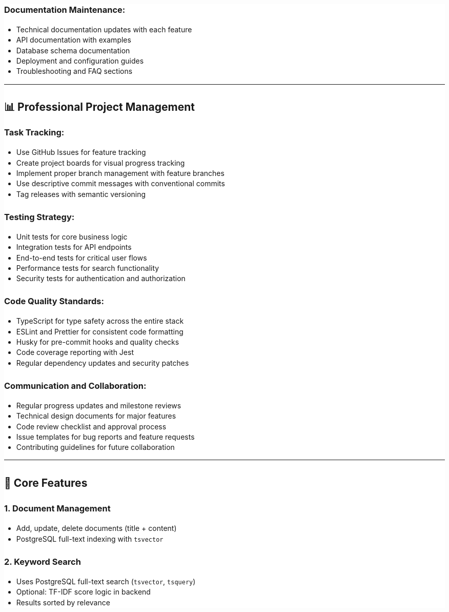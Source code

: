 ### Documentation Maintenance:
- Technical documentation updates with each feature
- API documentation with examples
- Database schema documentation
- Deployment and configuration guides
- Troubleshooting and FAQ sections

---

## 📊 Professional Project Management

### Task Tracking:
- Use GitHub Issues for feature tracking
- Create project boards for visual progress tracking
- Implement proper branch management with feature branches
- Use descriptive commit messages with conventional commits
- Tag releases with semantic versioning

### Testing Strategy:
- Unit tests for core business logic
- Integration tests for API endpoints
- End-to-end tests for critical user flows
- Performance tests for search functionality
- Security tests for authentication and authorization

### Code Quality Standards:
- TypeScript for type safety across the entire stack
- ESLint and Prettier for consistent code formatting
- Husky for pre-commit hooks and quality checks
- Code coverage reporting with Jest
- Regular dependency updates and security patches

### Communication and Collaboration:
- Regular progress updates and milestone reviews
- Technical design documents for major features
- Code review checklist and approval process
- Issue templates for bug reports and feature requests
- Contributing guidelines for future collaboration

---

## 📄 Core Features

### 1. Document Management
- Add, update, delete documents (title + content)
- PostgreSQL full-text indexing with `tsvector`

### 2. Keyword Search
- Uses PostgreSQL full-text search (`tsvector`, `tsquery`)
- Optional: TF-IDF score logic in backend
- Results sorted by relevance
